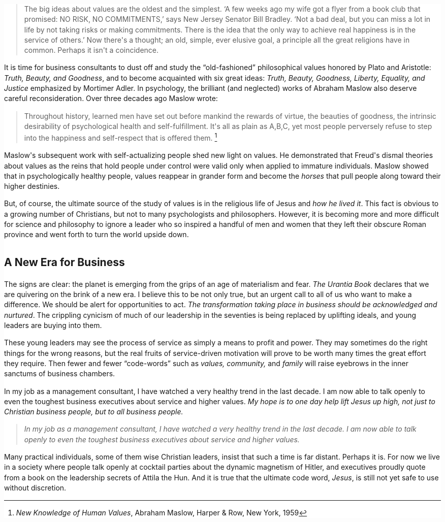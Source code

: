 > The big ideas about values are the oldest and the simplest. ‘A few weeks ago my wife got a flyer from a book club that promised: NO RISK, NO COMMITMENTS,’ says New Jersey Senator Bill Bradley. ‘Not a bad deal, but you can miss a lot in life by not taking risks or making commitments. There is the idea that the only way to achieve real happiness is in the service of others.’ Now there's a thought; an old, simple, ever elusive goal, a principle all the great religions have in common. Perhaps it isn't a coincidence.

It is time for business consultants to dust off and study the “old-fashioned” philosophical values honored by Plato and Aristotle: _Truth, Beauty, and Goodness_, and to become acquainted with six great ideas: _Truth, Beauty, Goodness, Liberty, Equality, and Justice_ emphasized by Mortimer Adler. In psychology, the brilliant (and neglected) works of Abraham Maslow also deserve careful reconsideration. Over three decades ago Maslow wrote:

> Throughout history, learned men have set out before mankind the rewards of virtue, the beauties of goodness, the intrinsic desirability of psychological health and self-fulfillment. It's all as plain as A,B,C, yet most people perversely refuse to step into the happiness and self-respect that is offered them. [^5]

Maslow's subsequent work with self-actualizing people shed new light on values. He demonstrated that Freud's dismal theories about values as the reins that hold people under control were valid only when applied to immature individuals. Maslow showed that in psychologically healthy people, values reappear in grander form and become the _horses_ that pull people along toward their higher destinies.

But, of course, the ultimate source of the study of values is in the religious life of Jesus and _how he lived it_. This fact is obvious to a growing number of Christians, but not to many psychologists and philosophers. However, it is becoming more and more difficult for science and philosophy to ignore a leader who so inspired a handful of men and women that they left their obscure Roman province and went forth to turn the world upside down.

## A New Era for Business

The signs are clear: the planet is emerging from the grips of an age of materialism and fear. _The Urantia Book_ declares that we are quivering on the brink of a new era. I believe this to be not only true, but an urgent call to all of us who want to make a difference. We should be alert for opportunities to act. _The transformation taking place in business should be acknowledged and nurtured_. The crippling cynicism of much of our leadership in the seventies is being replaced by uplifting ideals, and young leaders are buying into them.

These young leaders may see the process of service as simply a means to profit and power. They may sometimes do the right things for the wrong reasons, but the real fruits of service-driven motivation will prove to be worth many times the great effort they require. Then fewer and fewer “code-words” such as _values, community,_ and _family_ will raise eyebrows in the inner sanctums of business chambers.

In my job as a management consultant, I have watched a very healthy trend in the last decade. I am now able to talk openly to even the toughest business executives about service and higher values. _My hope is to one day help lift Jesus up high, not just to Christian business people, but to all business people._

> _In my job as a management consultant, I have watched a very healthy trend in the last decade. I am now able to talk openly to even the toughest business executives about service and higher values._

Many practical individuals, some of them wise Christian leaders, insist that such a time is far distant. Perhaps it is. For now we live in a society where people talk openly at cocktail parties about the dynamic magnetism of Hitler, and executives proudly quote from a book on the leadership secrets of Attila the Hun. And it is true that the ultimate code word, _Jesus_, is still not yet safe to use without discretion.


[^1]: _Total Customer Service: The Ultimate Weapon_, William H. Davidow \& Bro Uttal, Harper \& Row, 1989
[^2]: _Servant Leadership_, Robert K. Greenleaf, Paulist Press, New York, 1977
[^3]: _Horizontal Management_, D. Keith Denton, Lexington Books, 1991
[^4]: Mary Anne Rasmussen, President of World Wide Quality Assurance for American Express Travel Related Services.
[^5]: _New Knowledge of Human Values_, Abraham Maslow, Harper & Row, New York, 1959